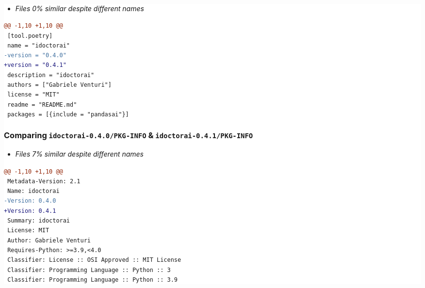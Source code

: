  * *Files 0% similar despite different names*

```diff
@@ -1,10 +1,10 @@
 [tool.poetry]
 name = "idoctorai"
-version = "0.4.0"
+version = "0.4.1"
 description = "idoctorai"
 authors = ["Gabriele Venturi"]
 license = "MIT"
 readme = "README.md"
 packages = [{include = "pandasai"}]
```

### Comparing `idoctorai-0.4.0/PKG-INFO` & `idoctorai-0.4.1/PKG-INFO`

 * *Files 7% similar despite different names*

```diff
@@ -1,10 +1,10 @@
 Metadata-Version: 2.1
 Name: idoctorai
-Version: 0.4.0
+Version: 0.4.1
 Summary: idoctorai
 License: MIT
 Author: Gabriele Venturi
 Requires-Python: >=3.9,<4.0
 Classifier: License :: OSI Approved :: MIT License
 Classifier: Programming Language :: Python :: 3
 Classifier: Programming Language :: Python :: 3.9
```

